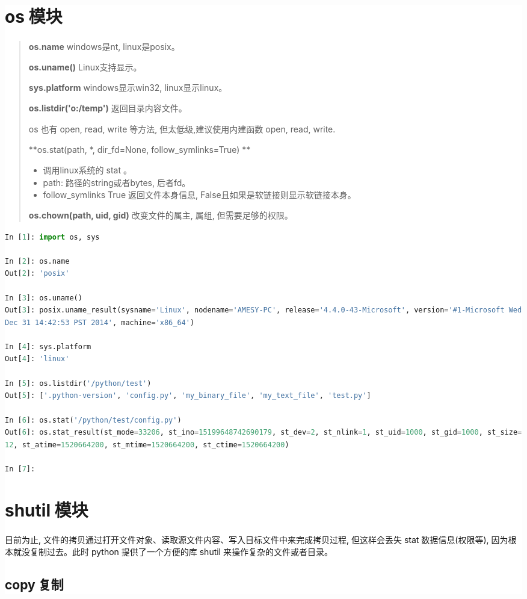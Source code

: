 # os 模块 

>   **os.name**    windows是nt, linux是posix。
>
>   **os.uname()**	 Linux支持显示。 
>
>   **sys.platform**    windows显示win32, linux显示linux。  
>
>   **os.listdir('o:/temp')**    返回目录内容文件。 
>
>   os 也有 open, read, write 等方法, 但太低级,建议使用内建函数 open, read, write.  
>
>   **os.stat(path, *, dir_fd=None, follow_symlinks=True) ** 
>
>   -   调用linux系统的 stat 。 
>   -   path:  路径的string或者bytes, 后者fd。 
>   -   follow_symlinks True   返回文件本身信息, False且如果是软链接则显示软链接本身。 
>
>   **os.chown(path, uid, gid)**    改变文件的属主, 属组, 但需要足够的权限。 

```python 
In [1]: import os, sys

In [2]: os.name
Out[2]: 'posix'

In [3]: os.uname()
Out[3]: posix.uname_result(sysname='Linux', nodename='AMESY-PC', release='4.4.0-43-Microsoft', version='#1-Microsoft Wed Dec 31 14:42:53 PST 2014', machine='x86_64')

In [4]: sys.platform
Out[4]: 'linux'

In [5]: os.listdir('/python/test')
Out[5]: ['.python-version', 'config.py', 'my_binary_file', 'my_text_file', 'test.py']

In [6]: os.stat('/python/test/config.py')
Out[6]: os.stat_result(st_mode=33206, st_ino=15199648742690179, st_dev=2, st_nlink=1, st_uid=1000, st_gid=1000, st_size=12, st_atime=1520664200, st_mtime=1520664200, st_ctime=1520664200)

In [7]:
```

# shutil 模块  

目前为止, 文件的拷贝通过打开文件对象、读取源文件内容、写入目标文件中来完成拷贝过程, 但这样会丢失 stat 数据信息(权限等), 因为根本就没复制过去。此时 python 提供了一个方便的库 shutil 来操作复杂的文件或者目录。

## copy 复制 
